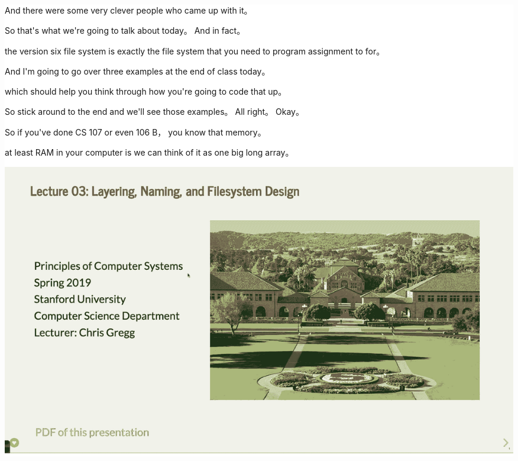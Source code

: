  And there were some very clever people who came up with it。

 So that's what we're going to talk about today。 And in fact。

 the version six file system is exactly the file system that you need to program assignment to for。

 And I'm going to go over three examples at the end of class today。

 which should help you think through how you're going to code that up。

 So stick around to the end and we'll see those examples。 All right。 Okay。

 So if you've done CS 107 or even 106 B， you know that memory。

 at least RAM in your computer is we can think of it as one big long array。



![](img/ab730a8becfb15893f836f4928a920c1_1.png)
